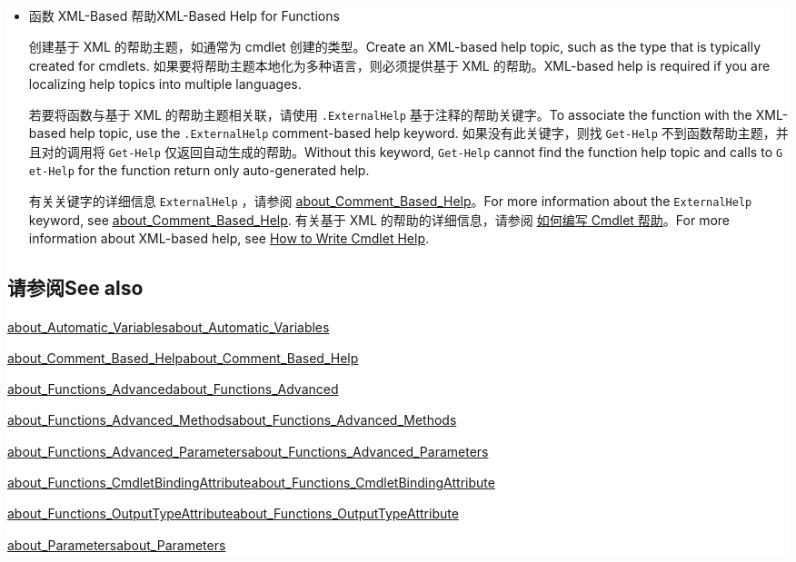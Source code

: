 - <span data-ttu-id="a7917-269">函数 XML-Based 帮助</span><span class="sxs-lookup"><span data-stu-id="a7917-269">XML-Based Help for Functions</span></span>

  <span data-ttu-id="a7917-270">创建基于 XML 的帮助主题，如通常为 cmdlet 创建的类型。</span><span class="sxs-lookup"><span data-stu-id="a7917-270">Create an XML-based help topic, such as the type that is typically created for cmdlets.</span></span> <span data-ttu-id="a7917-271">如果要将帮助主题本地化为多种语言，则必须提供基于 XML 的帮助。</span><span class="sxs-lookup"><span data-stu-id="a7917-271">XML-based help is required if you are localizing help topics into multiple languages.</span></span>

  <span data-ttu-id="a7917-272">若要将函数与基于 XML 的帮助主题相关联，请使用 `.ExternalHelp` 基于注释的帮助关键字。</span><span class="sxs-lookup"><span data-stu-id="a7917-272">To associate the function with the XML-based help topic, use the `.ExternalHelp` comment-based help keyword.</span></span> <span data-ttu-id="a7917-273">如果没有此关键字，则找 `Get-Help` 不到函数帮助主题，并且对的调用将 `Get-Help` 仅返回自动生成的帮助。</span><span class="sxs-lookup"><span data-stu-id="a7917-273">Without this keyword, `Get-Help` cannot find the function help topic and calls to `Get-Help` for the function return only auto-generated help.</span></span>

  <span data-ttu-id="a7917-274">有关关键字的详细信息 `ExternalHelp` ，请参阅 [about_Comment_Based_Help](about_Comment_Based_Help.md)。</span><span class="sxs-lookup"><span data-stu-id="a7917-274">For more information about the `ExternalHelp` keyword, see [about_Comment_Based_Help](about_Comment_Based_Help.md).</span></span> <span data-ttu-id="a7917-275">有关基于 XML 的帮助的详细信息，请参阅 [如何编写 Cmdlet 帮助](/powershell/scripting/developer/help/writing-help-for-windows-powershell-cmdlets)。</span><span class="sxs-lookup"><span data-stu-id="a7917-275">For more information about XML-based help, see [How to Write Cmdlet Help](/powershell/scripting/developer/help/writing-help-for-windows-powershell-cmdlets).</span></span>

## <a name="see-also"></a><span data-ttu-id="a7917-276">请参阅</span><span class="sxs-lookup"><span data-stu-id="a7917-276">See also</span></span>

[<span data-ttu-id="a7917-277">about_Automatic_Variables</span><span class="sxs-lookup"><span data-stu-id="a7917-277">about_Automatic_Variables</span></span>](about_Automatic_Variables.md)

[<span data-ttu-id="a7917-278">about_Comment_Based_Help</span><span class="sxs-lookup"><span data-stu-id="a7917-278">about_Comment_Based_Help</span></span>](about_Comment_Based_Help.md)

[<span data-ttu-id="a7917-279">about_Functions_Advanced</span><span class="sxs-lookup"><span data-stu-id="a7917-279">about_Functions_Advanced</span></span>](about_Functions_Advanced.md)

[<span data-ttu-id="a7917-280">about_Functions_Advanced_Methods</span><span class="sxs-lookup"><span data-stu-id="a7917-280">about_Functions_Advanced_Methods</span></span>](about_Functions_Advanced_Methods.md)

[<span data-ttu-id="a7917-281">about_Functions_Advanced_Parameters</span><span class="sxs-lookup"><span data-stu-id="a7917-281">about_Functions_Advanced_Parameters</span></span>](about_Functions_Advanced_Parameters.md)

[<span data-ttu-id="a7917-282">about_Functions_CmdletBindingAttribute</span><span class="sxs-lookup"><span data-stu-id="a7917-282">about_Functions_CmdletBindingAttribute</span></span>](about_Functions_CmdletBindingAttribute.md)

[<span data-ttu-id="a7917-283">about_Functions_OutputTypeAttribute</span><span class="sxs-lookup"><span data-stu-id="a7917-283">about_Functions_OutputTypeAttribute</span></span>](about_Functions_OutputTypeAttribute.md)

[<span data-ttu-id="a7917-284">about_Parameters</span><span class="sxs-lookup"><span data-stu-id="a7917-284">about_Parameters</span></span>](about_Parameters.md)
